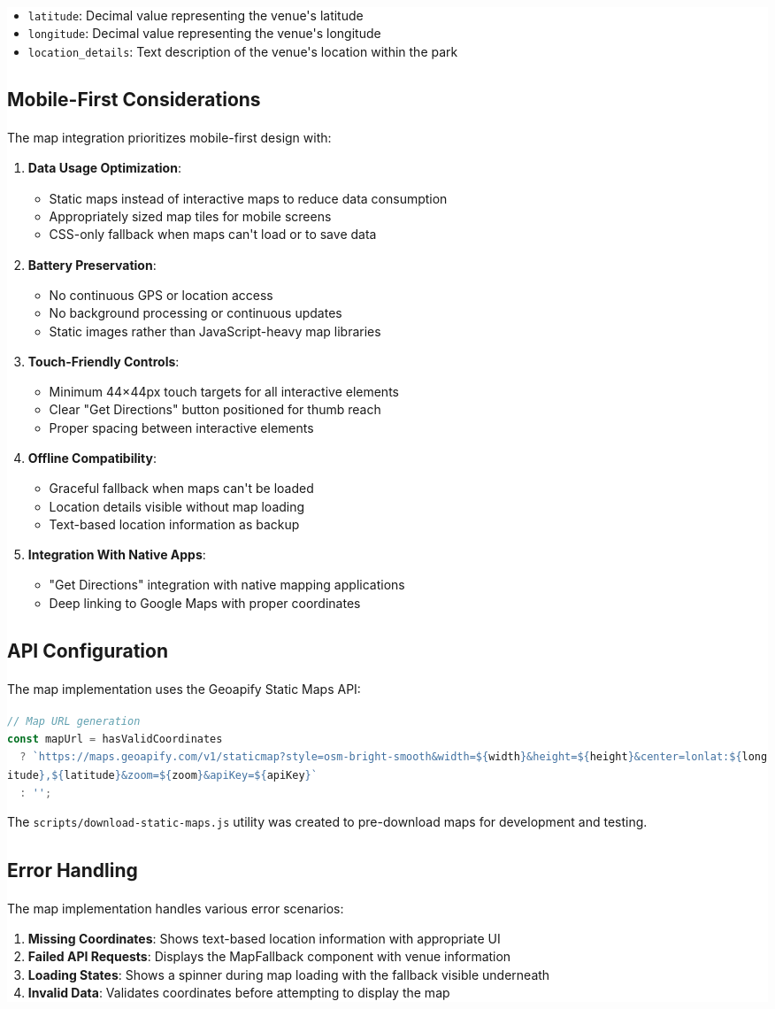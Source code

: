 - `latitude`: Decimal value representing the venue's latitude
- `longitude`: Decimal value representing the venue's longitude
- `location_details`: Text description of the venue's location within the park

## Mobile-First Considerations

The map integration prioritizes mobile-first design with:

1. **Data Usage Optimization**:
   - Static maps instead of interactive maps to reduce data consumption
   - Appropriately sized map tiles for mobile screens
   - CSS-only fallback when maps can't load or to save data

2. **Battery Preservation**:
   - No continuous GPS or location access
   - No background processing or continuous updates
   - Static images rather than JavaScript-heavy map libraries

3. **Touch-Friendly Controls**:
   - Minimum 44×44px touch targets for all interactive elements
   - Clear "Get Directions" button positioned for thumb reach
   - Proper spacing between interactive elements

4. **Offline Compatibility**:
   - Graceful fallback when maps can't be loaded
   - Location details visible without map loading
   - Text-based location information as backup

5. **Integration With Native Apps**:
   - "Get Directions" integration with native mapping applications
   - Deep linking to Google Maps with proper coordinates

## API Configuration

The map implementation uses the Geoapify Static Maps API:

```javascript
// Map URL generation
const mapUrl = hasValidCoordinates
  ? `https://maps.geoapify.com/v1/staticmap?style=osm-bright-smooth&width=${width}&height=${height}&center=lonlat:${longitude},${latitude}&zoom=${zoom}&apiKey=${apiKey}`
  : '';
```

The `scripts/download-static-maps.js` utility was created to pre-download maps for development and testing.

## Error Handling

The map implementation handles various error scenarios:

1. **Missing Coordinates**: Shows text-based location information with appropriate UI
2. **Failed API Requests**: Displays the MapFallback component with venue information
3. **Loading States**: Shows a spinner during map loading with the fallback visible underneath
4. **Invalid Data**: Validates coordinates before attempting to display the map

